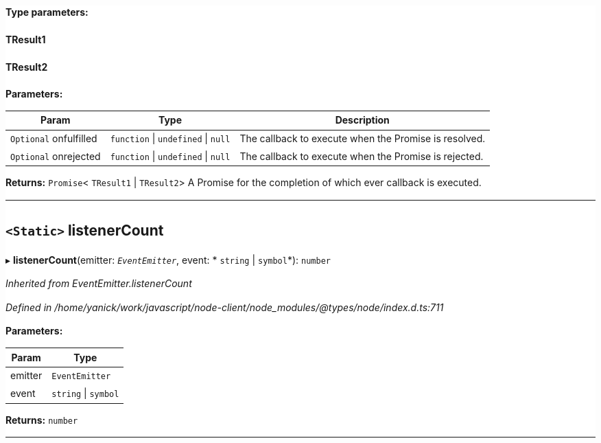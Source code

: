 **Type parameters:**

#### TResult1 
#### TResult2 
**Parameters:**

| Param | Type | Description |
| ------ | ------ | ------ |
| `Optional` onfulfilled |  `function` &#124; `undefined` &#124; `null`|  The callback to execute when the Promise is resolved. |
| `Optional` onrejected |  `function` &#124; `undefined` &#124; `null`|  The callback to execute when the Promise is rejected. |

**Returns:** `Promise`< `TResult1` &#124; `TResult2`>
A Promise for the completion of which ever callback is executed.

___
<a id="listenercount-1"></a>

## `<Static>` listenerCount

▸ **listenerCount**(emitter: *`EventEmitter`*, event: * `string` &#124; `symbol`*): `number`

*Inherited from EventEmitter.listenerCount*

*Defined in /home/yanick/work/javascript/node-client/node_modules/@types/node/index.d.ts:711*

**Parameters:**

| Param | Type |
| ------ | ------ |
| emitter | `EventEmitter` |
| event |  `string` &#124; `symbol`|

**Returns:** `number`

___

